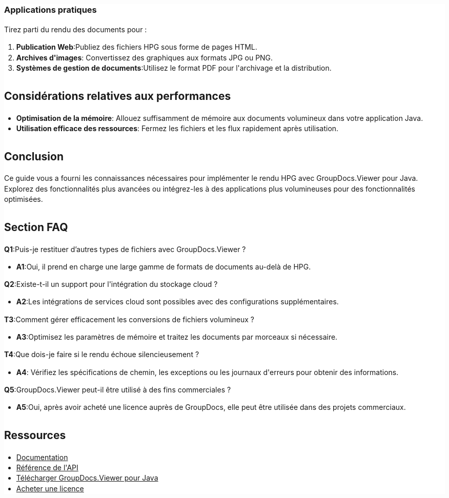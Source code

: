 ### Applications pratiques

Tirez parti du rendu des documents pour :
1. **Publication Web**:Publiez des fichiers HPG sous forme de pages HTML.
2. **Archives d'images**: Convertissez des graphiques aux formats JPG ou PNG.
3. **Systèmes de gestion de documents**:Utilisez le format PDF pour l'archivage et la distribution.

## Considérations relatives aux performances

- **Optimisation de la mémoire**: Allouez suffisamment de mémoire aux documents volumineux dans votre application Java.
- **Utilisation efficace des ressources**: Fermez les fichiers et les flux rapidement après utilisation.

## Conclusion

Ce guide vous a fourni les connaissances nécessaires pour implémenter le rendu HPG avec GroupDocs.Viewer pour Java. Explorez des fonctionnalités plus avancées ou intégrez-les à des applications plus volumineuses pour des fonctionnalités optimisées.

## Section FAQ

**Q1**:Puis-je restituer d’autres types de fichiers avec GroupDocs.Viewer ?
- **A1**:Oui, il prend en charge une large gamme de formats de documents au-delà de HPG.

**Q2**:Existe-t-il un support pour l'intégration du stockage cloud ?
- **A2**:Les intégrations de services cloud sont possibles avec des configurations supplémentaires.

**T3**:Comment gérer efficacement les conversions de fichiers volumineux ?
- **A3**:Optimisez les paramètres de mémoire et traitez les documents par morceaux si nécessaire.

**T4**:Que dois-je faire si le rendu échoue silencieusement ?
- **A4**: Vérifiez les spécifications de chemin, les exceptions ou les journaux d'erreurs pour obtenir des informations.

**Q5**:GroupDocs.Viewer peut-il être utilisé à des fins commerciales ?
- **A5**:Oui, après avoir acheté une licence auprès de GroupDocs, elle peut être utilisée dans des projets commerciaux.

## Ressources

- [Documentation](https://docs.groupdocs.com/viewer/java/)
- [Référence de l'API](https://reference.groupdocs.com/viewer/java/)
- [Télécharger GroupDocs.Viewer pour Java](https://releases.groupdocs.com/viewer/java/)
- [Acheter une licence](https://purchase.groupdocs.com/buy)